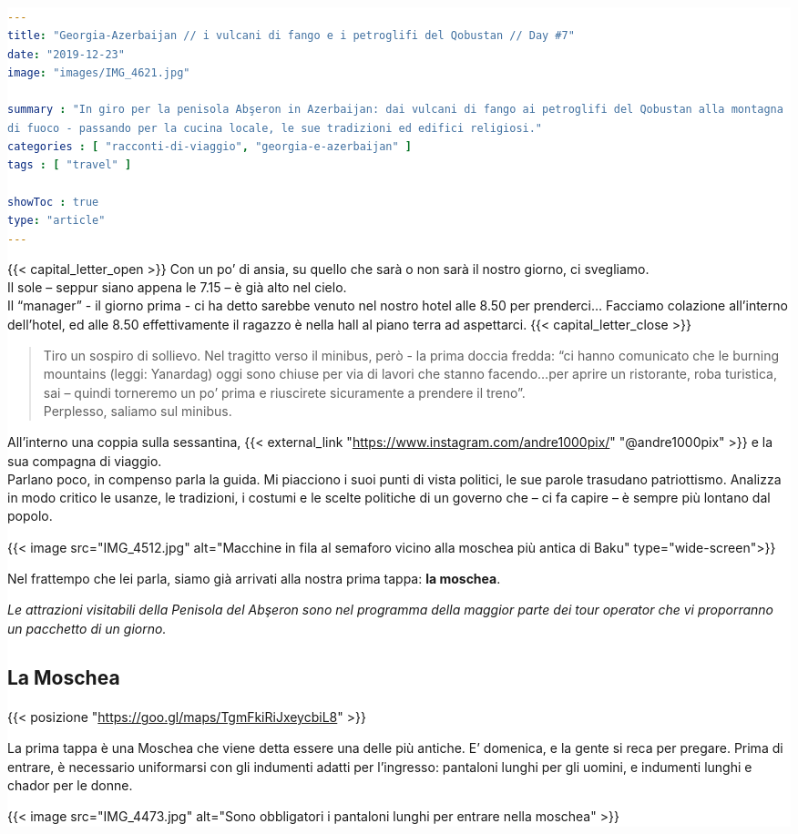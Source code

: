 ```yaml
---
title: "Georgia-Azerbaijan // i vulcani di fango e i petroglifi del Qobustan // Day #7"
date: "2019-12-23"
image: "images/IMG_4621.jpg"

summary : "In giro per la penisola Abşeron in Azerbaijan: dai vulcani di fango ai petroglifi del Qobustan alla montagna di fuoco - passando per la cucina locale, le sue tradizioni ed edifici religiosi."
categories : [ "racconti-di-viaggio", "georgia-e-azerbaijan" ]
tags : [ "travel" ]

showToc : true
type: "article"
---
```

{{< capital_letter_open >}}
Con un po’ di ansia, su quello che sarà o non sarà il nostro giorno, ci svegliamo.  
Il sole – seppur siano appena le 7.15 – è già alto nel cielo.  
Il “manager” - il giorno prima - ci ha detto sarebbe venuto nel nostro hotel alle 8.50 per prenderci… Facciamo colazione all’interno dell’hotel, ed alle 8.50 effettivamente il ragazzo è nella hall al piano terra ad aspettarci.
{{< capital_letter_close >}}

> Tiro un sospiro di sollievo. Nel tragitto verso il minibus, però - la prima doccia fredda: “ci hanno comunicato che le burning mountains (leggi: Yanardag) oggi sono chiuse per via di lavori che stanno facendo…per aprire un ristorante, roba turistica, sai – quindi torneremo un po’ prima e riuscirete sicuramente a prendere il treno”.  
> Perplesso, saliamo sul minibus.

All’interno una coppia sulla sessantina, {{< external_link "https://www.instagram.com/andre1000pix/" "@andre1000pix" >}} e la sua compagna di viaggio.  
Parlano poco, in compenso parla la guida. Mi piacciono i suoi punti di vista politici, le sue parole trasudano patriottismo. Analizza in modo critico le usanze, le tradizioni, i costumi e le scelte politiche di un governo che – ci fa capire – è sempre più lontano dal popolo.

{{< image src="IMG_4512.jpg" alt="Macchine in fila al semaforo vicino alla moschea più antica di Baku" type="wide-screen">}}

Nel frattempo che lei parla, siamo già arrivati alla nostra prima tappa: **la moschea**.

_Le attrazioni visitabili della Penisola del Abşeron sono nel programma della maggior parte dei tour operator che vi proporranno un pacchetto di un giorno._

## La Moschea

{{< posizione "https://goo.gl/maps/TgmFkiRiJxeycbiL8" >}}

La prima tappa è una Moschea che viene detta essere una delle più antiche. E’ domenica, e la gente si reca per pregare. Prima di entrare, è necessario uniformarsi con gli indumenti adatti per l’ingresso: pantaloni lunghi per gli uomini, e indumenti lunghi e chador per le donne.

{{< image src="IMG_4473.jpg" alt="Sono obbligatori i pantaloni lunghi per entrare nella moschea" >}}
